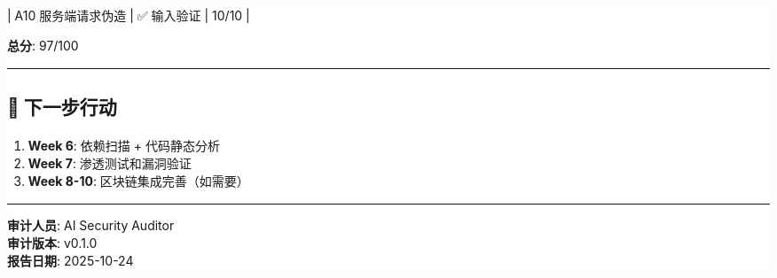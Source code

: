 | A10 服务端请求伪造 | ✅ 输入验证 | 10/10 |

**总分**: 97/100

---

## 📅 下一步行动

1. **Week 6**: 依赖扫描 + 代码静态分析
2. **Week 7**: 渗透测试和漏洞验证
3. **Week 8-10**: 区块链集成完善（如需要）

---

**审计人员**: AI Security Auditor  
**审计版本**: v0.1.0  
**报告日期**: 2025-10-24

